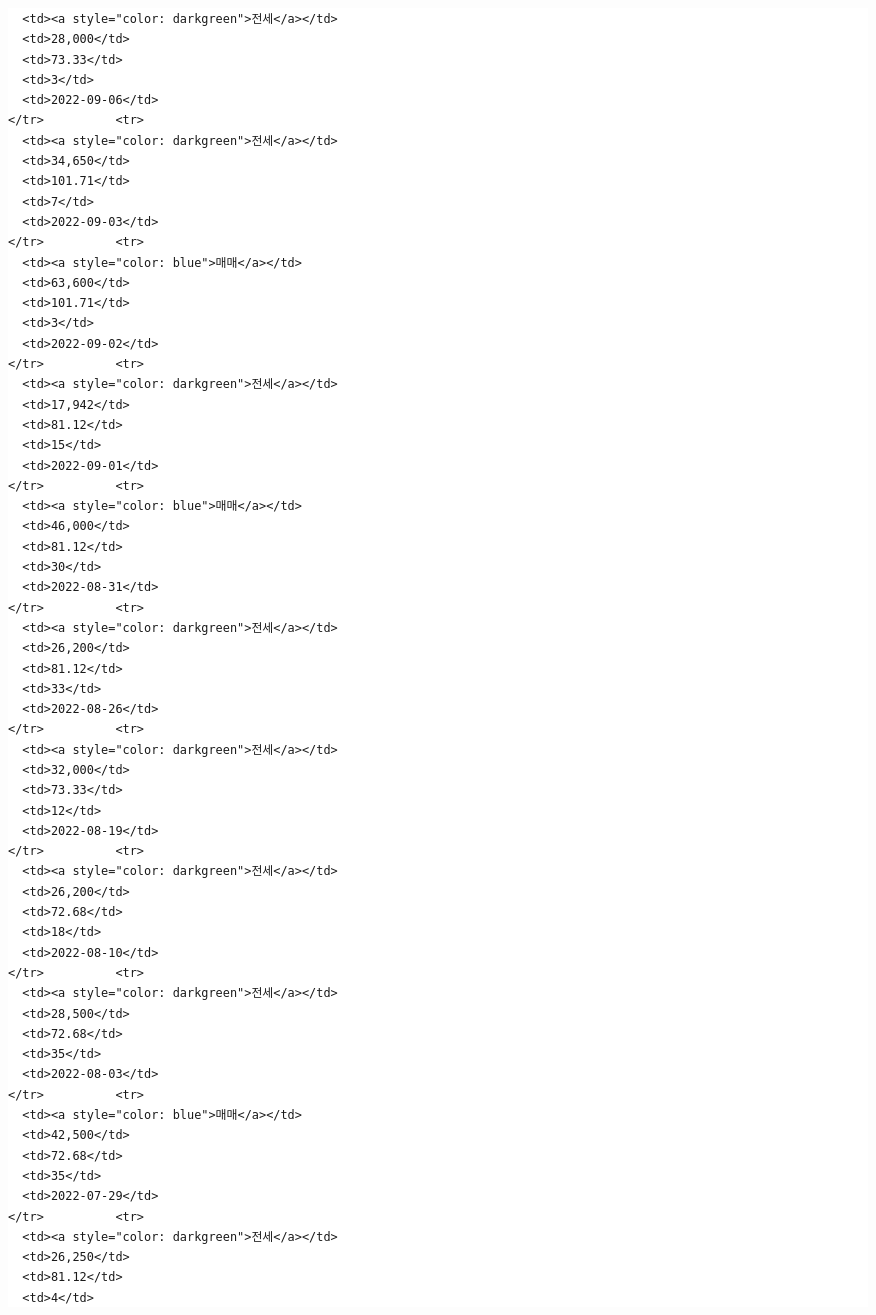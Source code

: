       <td><a style="color: darkgreen">전세</a></td>
      <td>28,000</td>
      <td>73.33</td>
      <td>3</td>
      <td>2022-09-06</td>
    </tr>          <tr>
      <td><a style="color: darkgreen">전세</a></td>
      <td>34,650</td>
      <td>101.71</td>
      <td>7</td>
      <td>2022-09-03</td>
    </tr>          <tr>
      <td><a style="color: blue">매매</a></td>
      <td>63,600</td>
      <td>101.71</td>
      <td>3</td>
      <td>2022-09-02</td>
    </tr>          <tr>
      <td><a style="color: darkgreen">전세</a></td>
      <td>17,942</td>
      <td>81.12</td>
      <td>15</td>
      <td>2022-09-01</td>
    </tr>          <tr>
      <td><a style="color: blue">매매</a></td>
      <td>46,000</td>
      <td>81.12</td>
      <td>30</td>
      <td>2022-08-31</td>
    </tr>          <tr>
      <td><a style="color: darkgreen">전세</a></td>
      <td>26,200</td>
      <td>81.12</td>
      <td>33</td>
      <td>2022-08-26</td>
    </tr>          <tr>
      <td><a style="color: darkgreen">전세</a></td>
      <td>32,000</td>
      <td>73.33</td>
      <td>12</td>
      <td>2022-08-19</td>
    </tr>          <tr>
      <td><a style="color: darkgreen">전세</a></td>
      <td>26,200</td>
      <td>72.68</td>
      <td>18</td>
      <td>2022-08-10</td>
    </tr>          <tr>
      <td><a style="color: darkgreen">전세</a></td>
      <td>28,500</td>
      <td>72.68</td>
      <td>35</td>
      <td>2022-08-03</td>
    </tr>          <tr>
      <td><a style="color: blue">매매</a></td>
      <td>42,500</td>
      <td>72.68</td>
      <td>35</td>
      <td>2022-07-29</td>
    </tr>          <tr>
      <td><a style="color: darkgreen">전세</a></td>
      <td>26,250</td>
      <td>81.12</td>
      <td>4</td>